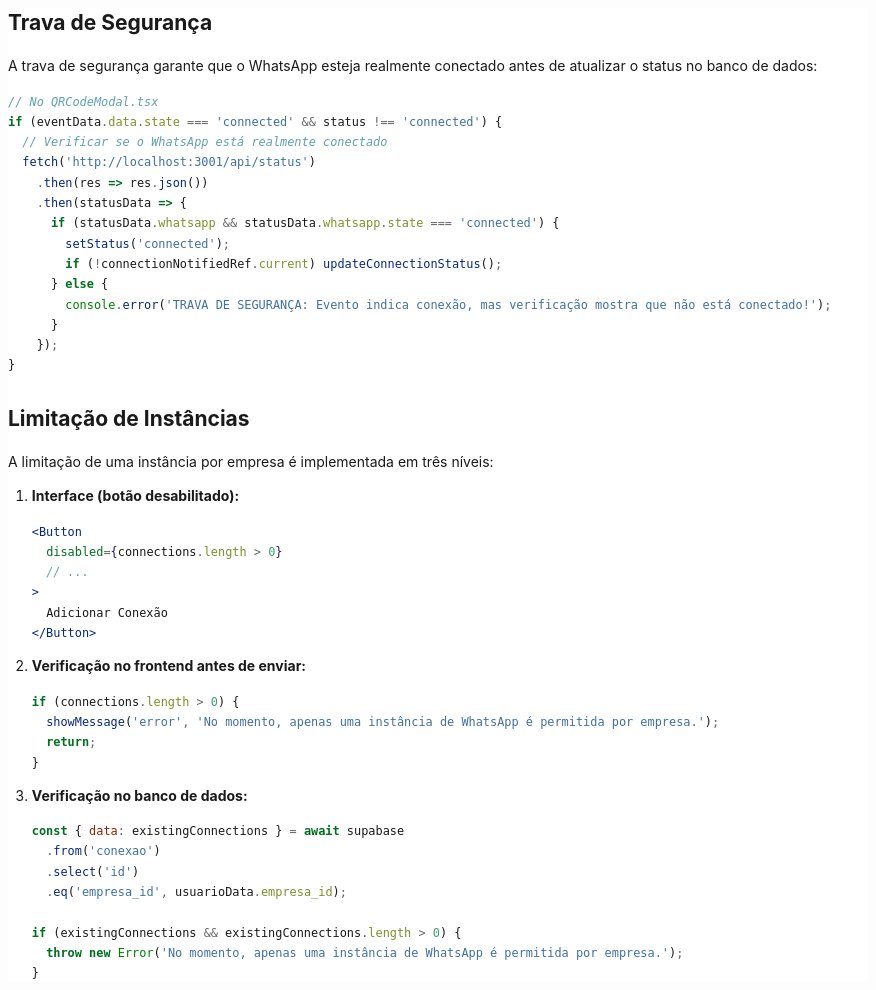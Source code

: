 ## Trava de Segurança

A trava de segurança garante que o WhatsApp esteja realmente conectado antes de atualizar o status no banco de dados:

```javascript
// No QRCodeModal.tsx
if (eventData.data.state === 'connected' && status !== 'connected') {
  // Verificar se o WhatsApp está realmente conectado
  fetch('http://localhost:3001/api/status')
    .then(res => res.json())
    .then(statusData => {
      if (statusData.whatsapp && statusData.whatsapp.state === 'connected') {
        setStatus('connected');
        if (!connectionNotifiedRef.current) updateConnectionStatus();
      } else {
        console.error('TRAVA DE SEGURANÇA: Evento indica conexão, mas verificação mostra que não está conectado!');
      }
    });
}
```

## Limitação de Instâncias

A limitação de uma instância por empresa é implementada em três níveis:

1. **Interface (botão desabilitado):**
   ```jsx
   <Button
     disabled={connections.length > 0}
     // ...
   >
     Adicionar Conexão
   </Button>
   ```

2. **Verificação no frontend antes de enviar:**
   ```javascript
   if (connections.length > 0) {
     showMessage('error', 'No momento, apenas uma instância de WhatsApp é permitida por empresa.');
     return;
   }
   ```

3. **Verificação no banco de dados:**
   ```javascript
   const { data: existingConnections } = await supabase
     .from('conexao')
     .select('id')
     .eq('empresa_id', usuarioData.empresa_id);
     
   if (existingConnections && existingConnections.length > 0) {
     throw new Error('No momento, apenas uma instância de WhatsApp é permitida por empresa.');
   }
   ```
